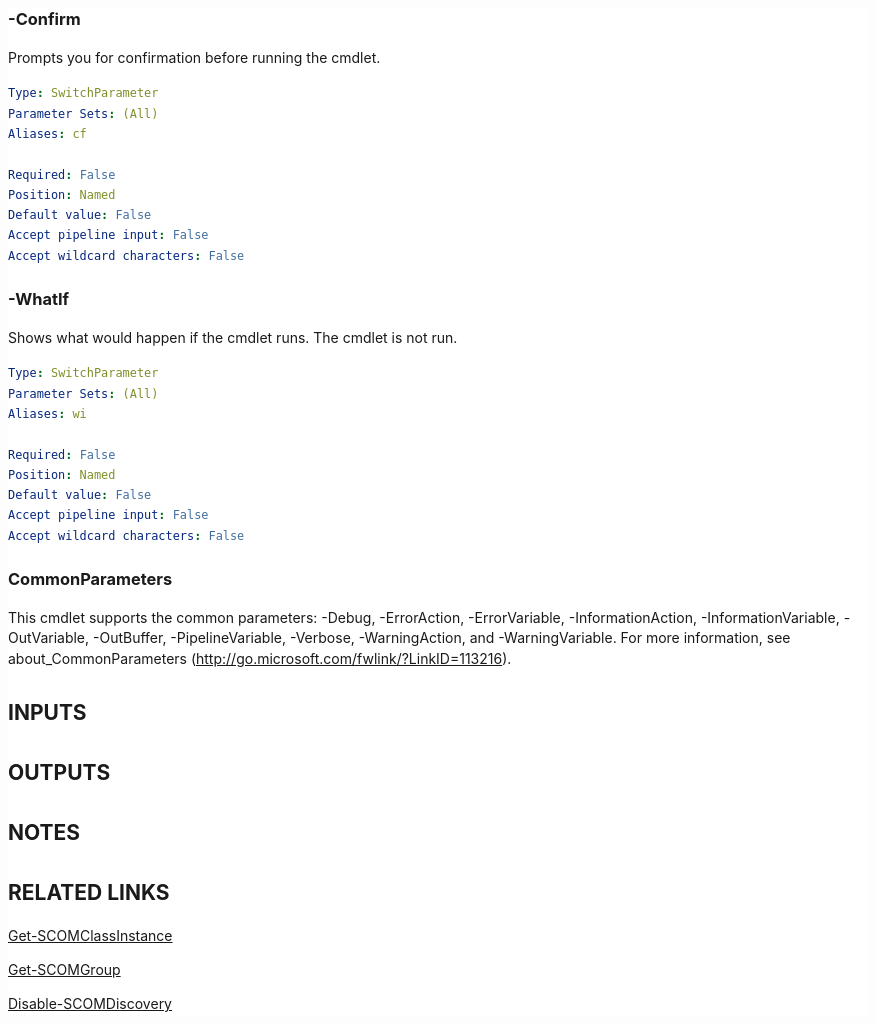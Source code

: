 ### -Confirm
Prompts you for confirmation before running the cmdlet.

```yaml
Type: SwitchParameter
Parameter Sets: (All)
Aliases: cf

Required: False
Position: Named
Default value: False
Accept pipeline input: False
Accept wildcard characters: False
```

### -WhatIf
Shows what would happen if the cmdlet runs.
The cmdlet is not run.

```yaml
Type: SwitchParameter
Parameter Sets: (All)
Aliases: wi

Required: False
Position: Named
Default value: False
Accept pipeline input: False
Accept wildcard characters: False
```

### CommonParameters
This cmdlet supports the common parameters: -Debug, -ErrorAction, -ErrorVariable, -InformationAction, -InformationVariable, -OutVariable, -OutBuffer, -PipelineVariable, -Verbose, -WarningAction, and -WarningVariable. For more information, see about_CommonParameters (http://go.microsoft.com/fwlink/?LinkID=113216).

## INPUTS

## OUTPUTS

## NOTES

## RELATED LINKS

[Get-SCOMClassInstance](xref:SystemCenter2016/OperationsManager/v1/Get-SCOMClassInstance.md)

[Get-SCOMGroup](xref:SystemCenter2016/OperationsManager/v1/Get-SCOMGroup.md)

[Disable-SCOMDiscovery](xref:SystemCenter2016/OperationsManager/v1/Disable-SCOMDiscovery.md)

